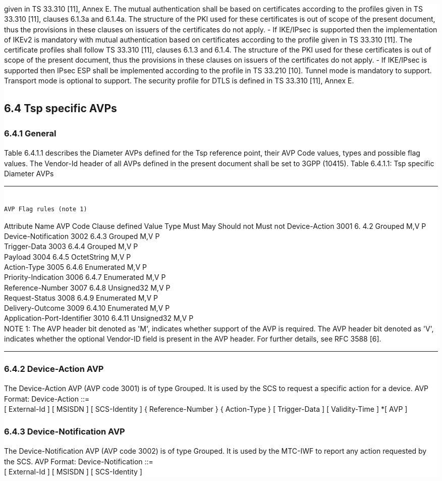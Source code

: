 given in TS 33.310 [11], Annex E. The mutual authentication shall be based on
certificates according to the profiles given in TS 33.310 [11], clauses 6.1.3a
and 6.1.4a. The structure of the PKI used for these certificates is out of
scope of the present document, thus the provisions in these clauses on issuers
of the certificates do not apply.
\- If IKE/IPsec is supported then the implementation of IKEv2 is mandatory
with mutual authentication based on certificates according to the profile
given in TS 33.310 [11]. The certificate profiles shall follow TS 33.310 [11],
clauses 6.1.3 and 6.1.4. The structure of the PKI used for these certificates
is out of scope of the present document, thus the provisions in these clauses
on issuers of the certificates do not apply.
\- If IKE/IPsec is supported then IPsec ESP shall be implemented according to
the profile in TS 33.210 [10]. Tunnel mode is mandatory to support. Transport
mode is optional to support.
The security profile for DTLS is defined in TS 33.310 [11], Annex E.
## 6.4 Tsp specific AVPs
### 6.4.1 General
Table 6.4.1.1 describes the Diameter AVPs defined for the Tsp reference point,
their AVP Code values, types and possible flag values. The Vendor-Id header of
all AVPs defined in the present document shall be set to 3GPP (10415).
Table 6.4.1.1: Tsp specific Diameter AVPs
* * *
                                                                                                                                                                                                                                                                                                        AVP Flag rules (note 1)
Attribute Name AVP Code Clause defined Value Type Must May Should not Must not
Device-Action 3001 6. 4.2 Grouped M,V P  
Device-Notification 3002 6.4.3 Grouped M,V P  
Trigger-Data 3003 6.4.4 Grouped M,V P  
Payload 3004 6.4.5 OctetString M,V P  
Action-Type 3005 6.4.6 Enumerated M,V P  
Priority-Indication 3006 6.4.7 Enumerated M,V P  
Reference-Number 3007 6.4.8 Unsigned32 M,V P  
Request-Status 3008 6.4.9 Enumerated M,V P  
Delivery-Outcome 3009 6.4.10 Enumerated M,V P  
Application-Port-Identifier 3010 6.4.11 Unsigned32 M,V P  
NOTE 1: The AVP header bit denoted as \'M\', indicates whether support of the
AVP is required. The AVP header bit denoted as \'V\', indicates whether the
optional Vendor-ID field is present in the AVP header. For further details,
see RFC 3588 [6].
* * *
### 6.4.2 Device-Action AVP
The Device-Action AVP (AVP code 3001) is of type Grouped. It is used by the
SCS to request a specific action for a device.
AVP Format:
Device-Action ::= \
[ External-Id ]
[ MSISDN ]
[ SCS-Identity ]
{ Reference-Number }
{ Action-Type }
[ Trigger-Data ]
[ Validity-Time ]
*[ AVP ]
### 6.4.3 Device-Notification AVP
The Device-Notification AVP (AVP code 3002) is of type Grouped. It is used by
the MTC-IWF to report any action requested by the SCS.
AVP Format:
Device-Notification ::= \
[ External-Id ]
[ MSISDN ]
[ SCS-Identity ]
